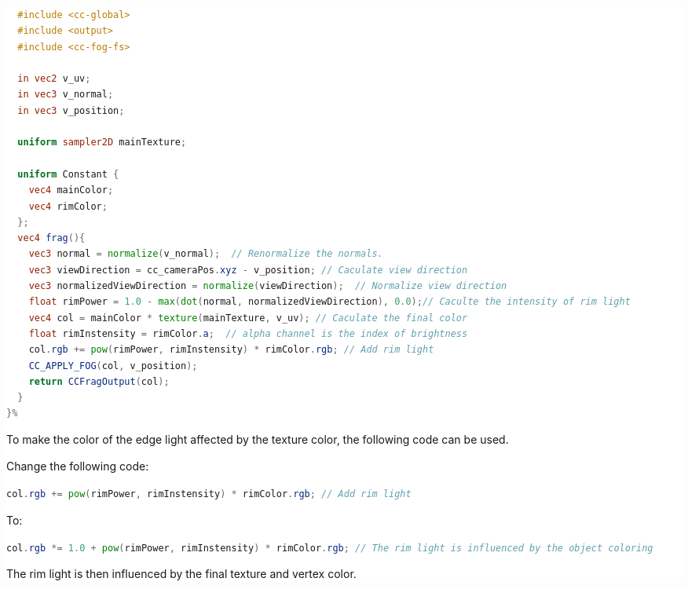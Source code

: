 ```glsl
  #include <cc-global>
  #include <output>
  #include <cc-fog-fs>

  in vec2 v_uv;
  in vec3 v_normal;
  in vec3 v_position;

  uniform sampler2D mainTexture;

  uniform Constant {
    vec4 mainColor;
    vec4 rimColor;  
  }; 
  vec4 frag(){     
    vec3 normal = normalize(v_normal);  // Renormalize the normals.
    vec3 viewDirection = cc_cameraPos.xyz - v_position; // Caculate view direction
    vec3 normalizedViewDirection = normalize(viewDirection);  // Normalize view direction
    float rimPower = 1.0 - max(dot(normal, normalizedViewDirection), 0.0);// Caculte the intensity of rim light
    vec4 col = mainColor * texture(mainTexture, v_uv); // Caculate the final color
    float rimInstensity = rimColor.a;  // alpha channel is the index of brightness
    col.rgb += pow(rimPower, rimInstensity) * rimColor.rgb; // Add rim light
    CC_APPLY_FOG(col, v_position); 
    return CCFragOutput(col);  
  }
}%
```

To make the color of the edge light affected by the texture color, the following code can be used.

Change the following code:

```glsl
col.rgb += pow(rimPower, rimInstensity) * rimColor.rgb; // Add rim light
```

To:

```glsl
col.rgb *= 1.0 + pow(rimPower, rimInstensity) * rimColor.rgb; // The rim light is influenced by the object coloring
```

The rim light is then influenced by the final texture and vertex color.

